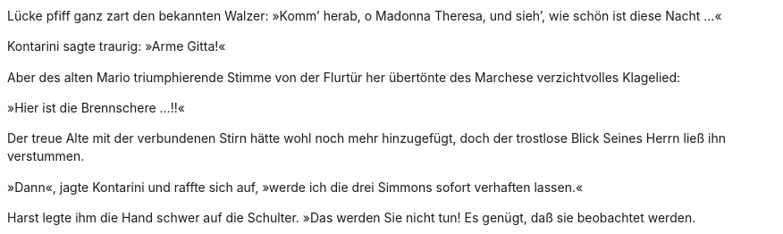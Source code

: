 Lücke pfiff ganz zart den bekannten Walzer: »Komm’
herab, o Madonna Theresa, und sieh’, wie schön ist diese
Nacht …«

Kontarini sagte traurig: »Arme Gitta!«

Aber des alten Mario triumphierende Stimme von der
Flurtür her übertönte des Marchese verzichtvolles Klagelied:

»Hier ist die Brennschere …!!«

Der treue Alte mit der verbundenen Stirn hätte wohl
noch mehr hinzugefügt, doch der trostlose Blick Seines Herrn
ließ ihn verstummen.

»Dann«, jagte Kontarini und raffte sich auf, »werde ich
die drei Simmons sofort verhaften lassen.«

Harst legte ihm die Hand schwer auf die Schulter. »Das
werden Sie nicht tun! Es genügt, daß sie beobachtet werden.
